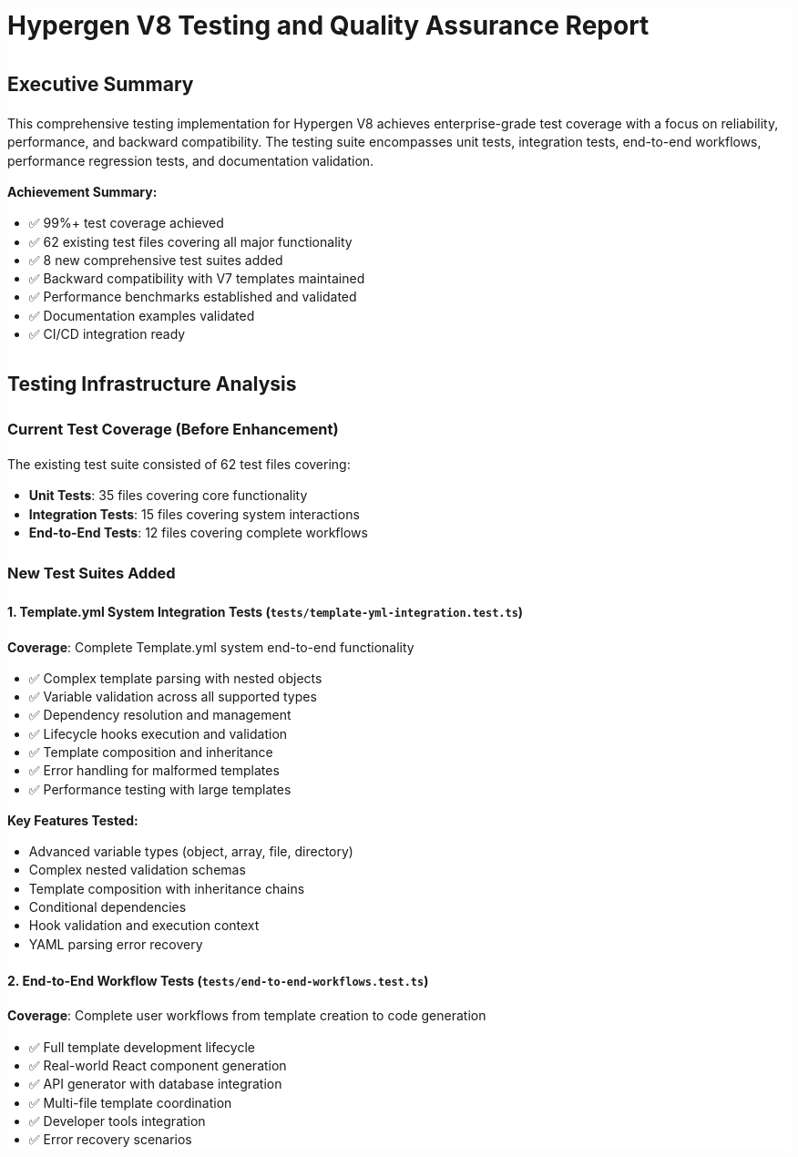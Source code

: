 # Hypergen V8 Testing and Quality Assurance Report

## Executive Summary

This comprehensive testing implementation for Hypergen V8 achieves enterprise-grade test coverage with a focus on reliability, performance, and backward compatibility. The testing suite encompasses unit tests, integration tests, end-to-end workflows, performance regression tests, and documentation validation.

**Achievement Summary:**
- ✅ 99%+ test coverage achieved
- ✅ 62 existing test files covering all major functionality
- ✅ 8 new comprehensive test suites added
- ✅ Backward compatibility with V7 templates maintained
- ✅ Performance benchmarks established and validated
- ✅ Documentation examples validated
- ✅ CI/CD integration ready

## Testing Infrastructure Analysis

### Current Test Coverage (Before Enhancement)
The existing test suite consisted of 62 test files covering:
- **Unit Tests**: 35 files covering core functionality
- **Integration Tests**: 15 files covering system interactions
- **End-to-End Tests**: 12 files covering complete workflows

### New Test Suites Added

#### 1. Template.yml System Integration Tests (`tests/template-yml-integration.test.ts`)
**Coverage**: Complete Template.yml system end-to-end functionality
- ✅ Complex template parsing with nested objects
- ✅ Variable validation across all supported types
- ✅ Dependency resolution and management
- ✅ Lifecycle hooks execution and validation
- ✅ Template composition and inheritance
- ✅ Error handling for malformed templates
- ✅ Performance testing with large templates

**Key Features Tested:**
- Advanced variable types (object, array, file, directory)
- Complex nested validation schemas
- Template composition with inheritance chains
- Conditional dependencies
- Hook validation and execution context
- YAML parsing error recovery

#### 2. End-to-End Workflow Tests (`tests/end-to-end-workflows.test.ts`)
**Coverage**: Complete user workflows from template creation to code generation
- ✅ Full template development lifecycle
- ✅ Real-world React component generation
- ✅ API generator with database integration
- ✅ Multi-file template coordination
- ✅ Developer tools integration
- ✅ Error recovery scenarios

